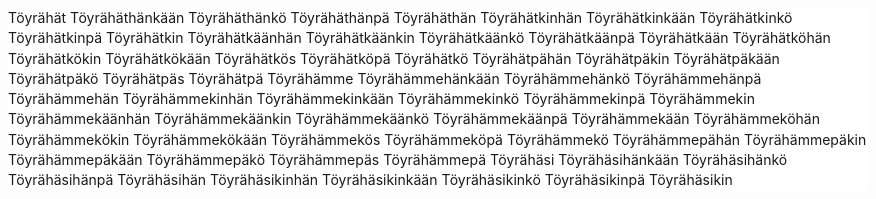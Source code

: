 Töyrähät
Töyrähäthänkään
Töyrähäthänkö
Töyrähäthänpä
Töyrähäthän
Töyrähätkinhän
Töyrähätkinkään
Töyrähätkinkö
Töyrähätkinpä
Töyrähätkin
Töyrähätkäänhän
Töyrähätkäänkin
Töyrähätkäänkö
Töyrähätkäänpä
Töyrähätkään
Töyrähätköhän
Töyrähätkökin
Töyrähätkökään
Töyrähätkös
Töyrähätköpä
Töyrähätkö
Töyrähätpähän
Töyrähätpäkin
Töyrähätpäkään
Töyrähätpäkö
Töyrähätpäs
Töyrähätpä
Töyrähämme
Töyrähämmehänkään
Töyrähämmehänkö
Töyrähämmehänpä
Töyrähämmehän
Töyrähämmekinhän
Töyrähämmekinkään
Töyrähämmekinkö
Töyrähämmekinpä
Töyrähämmekin
Töyrähämmekäänhän
Töyrähämmekäänkin
Töyrähämmekäänkö
Töyrähämmekäänpä
Töyrähämmekään
Töyrähämmeköhän
Töyrähämmekökin
Töyrähämmekökään
Töyrähämmekös
Töyrähämmeköpä
Töyrähämmekö
Töyrähämmepähän
Töyrähämmepäkin
Töyrähämmepäkään
Töyrähämmepäkö
Töyrähämmepäs
Töyrähämmepä
Töyrähäsi
Töyrähäsihänkään
Töyrähäsihänkö
Töyrähäsihänpä
Töyrähäsihän
Töyrähäsikinhän
Töyrähäsikinkään
Töyrähäsikinkö
Töyrähäsikinpä
Töyrähäsikin
